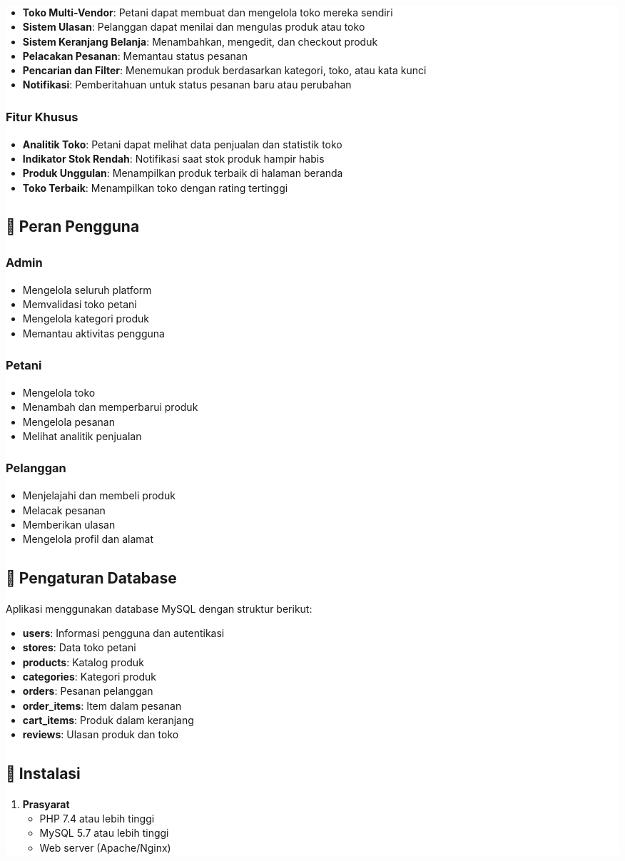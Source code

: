 - **Toko Multi-Vendor**: Petani dapat membuat dan mengelola toko mereka sendiri
- **Sistem Ulasan**: Pelanggan dapat menilai dan mengulas produk atau toko
- **Sistem Keranjang Belanja**: Menambahkan, mengedit, dan checkout produk
- **Pelacakan Pesanan**: Memantau status pesanan
- **Pencarian dan Filter**: Menemukan produk berdasarkan kategori, toko, atau kata kunci
- **Notifikasi**: Pemberitahuan untuk status pesanan baru atau perubahan

### Fitur Khusus

- **Analitik Toko**: Petani dapat melihat data penjualan dan statistik toko
- **Indikator Stok Rendah**: Notifikasi saat stok produk hampir habis
- **Produk Unggulan**: Menampilkan produk terbaik di halaman beranda
- **Toko Terbaik**: Menampilkan toko dengan rating tertinggi

## 👥 Peran Pengguna

### Admin
- Mengelola seluruh platform
- Memvalidasi toko petani
- Mengelola kategori produk
- Memantau aktivitas pengguna

### Petani
- Mengelola toko
- Menambah dan memperbarui produk
- Mengelola pesanan
- Melihat analitik penjualan

### Pelanggan
- Menjelajahi dan membeli produk
- Melacak pesanan
- Memberikan ulasan
- Mengelola profil dan alamat

## 🔧 Pengaturan Database

Aplikasi menggunakan database MySQL dengan struktur berikut:

- **users**: Informasi pengguna dan autentikasi
- **stores**: Data toko petani
- **products**: Katalog produk
- **categories**: Kategori produk
- **orders**: Pesanan pelanggan
- **order_items**: Item dalam pesanan
- **cart_items**: Produk dalam keranjang
- **reviews**: Ulasan produk dan toko

## 🚀 Instalasi

1. **Prasyarat**
   - PHP 7.4 atau lebih tinggi
   - MySQL 5.7 atau lebih tinggi
   - Web server (Apache/Nginx)
